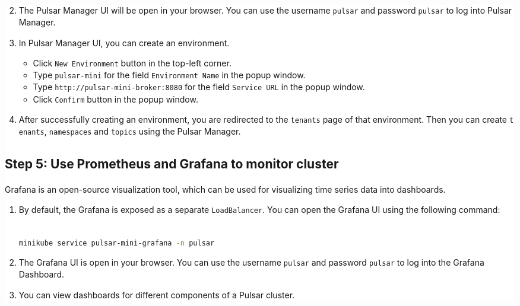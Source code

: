 2. The Pulsar Manager UI will be open in your browser. You can use the username `pulsar` and password `pulsar` to log into Pulsar Manager.

3. In Pulsar Manager UI, you can create an environment.

   - Click `New Environment` button in the top-left corner.
   - Type `pulsar-mini` for the field `Environment Name` in the popup window.
   - Type `http://pulsar-mini-broker:8080` for the field `Service URL` in the popup window.
   - Click `Confirm` button in the popup window.

4. After successfully creating an environment, you are redirected to the `tenants` page of that environment. Then you can create `tenants`, `namespaces` and `topics` using the Pulsar Manager.

## Step 5: Use Prometheus and Grafana to monitor cluster

Grafana is an open-source visualization tool, which can be used for visualizing time series data into dashboards.

1. By default, the Grafana is exposed as a separate `LoadBalancer`. You can open the Grafana UI using the following command:

   ```bash

   minikube service pulsar-mini-grafana -n pulsar

   ```

2. The Grafana UI is open in your browser. You can use the username `pulsar` and password `pulsar` to log into the Grafana Dashboard.

3. You can view dashboards for different components of a Pulsar cluster.
